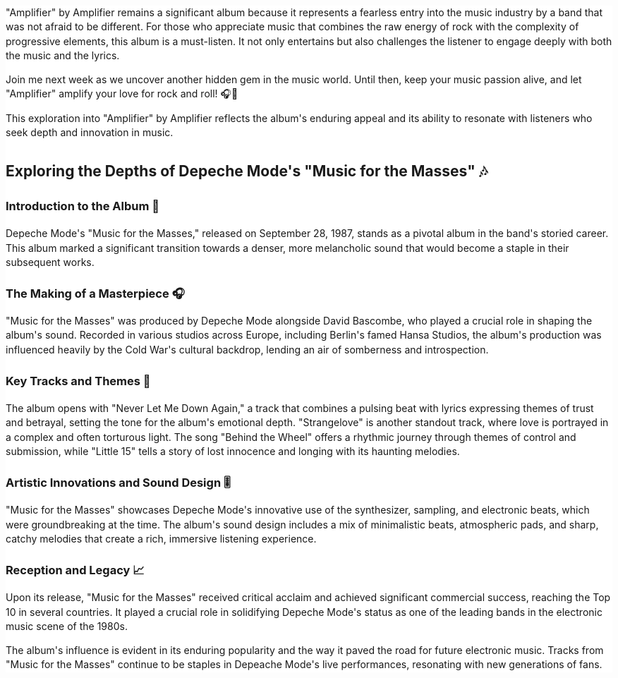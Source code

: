 "Amplifier" by Amplifier remains a significant album because it represents a fearless entry into the music industry by a band that was not afraid to be different. For those who appreciate music that combines the raw energy of rock with the complexity of progressive elements, this album is a must-listen. It not only entertains but also challenges the listener to engage deeply with both the music and the lyrics.

Join me next week as we uncover another hidden gem in the music world. Until then, keep your music passion alive, and let "Amplifier" amplify your love for rock and roll! 🎧🤘

This exploration into "Amplifier" by Amplifier reflects the album's enduring appeal and its ability to resonate with listeners who seek depth and innovation in music.

## Exploring the Depths of Depeche Mode's "Music for the Masses" 🎶

### Introduction to the Album 🌟

Depeche Mode's "Music for the Masses," released on September 28, 1987, stands as a pivotal album in the band's storied career. This album marked a significant transition towards a denser, more melancholic sound that would become a staple in their subsequent works.

### The Making of a Masterpiece 🎧

"Music for the Masses" was produced by Depeche Mode alongside David Bascombe, who played a crucial role in shaping the album's sound. Recorded in various studios across Europe, including Berlin's famed Hansa Studios, the album's production was influenced heavily by the Cold War's cultural backdrop, lending an air of somberness and introspection.

### Key Tracks and Themes 🔑

The album opens with "Never Let Me Down Again," a track that combines a pulsing beat with lyrics expressing themes of trust and betrayal, setting the tone for the album's emotional depth. "Strangelove" is another standout track, where love is portrayed in a complex and often torturous light. The song "Behind the Wheel" offers a rhythmic journey through themes of control and submission, while "Little 15" tells a story of lost innocence and longing with its haunting melodies.

### Artistic Innovations and Sound Design 🎚️

"Music for the Masses" showcases Depeche Mode's innovative use of the synthesizer, sampling, and electronic beats, which were groundbreaking at the time. The album's sound design includes a mix of minimalistic beats, atmospheric pads, and sharp, catchy melodies that create a rich, immersive listening experience.

### Reception and Legacy 📈

Upon its release, "Music for the Masses" received critical acclaim and achieved significant commercial success, reaching the Top 10 in several countries. It played a crucial role in solidifying Depeche Mode's status as one of the leading bands in the electronic music scene of the 1980s.

The album's influence is evident in its enduring popularity and the way it paved the road for future electronic music. Tracks from "Music for the Masses" continue to be staples in Depeache Mode's live performances, resonating with new generations of fans.
